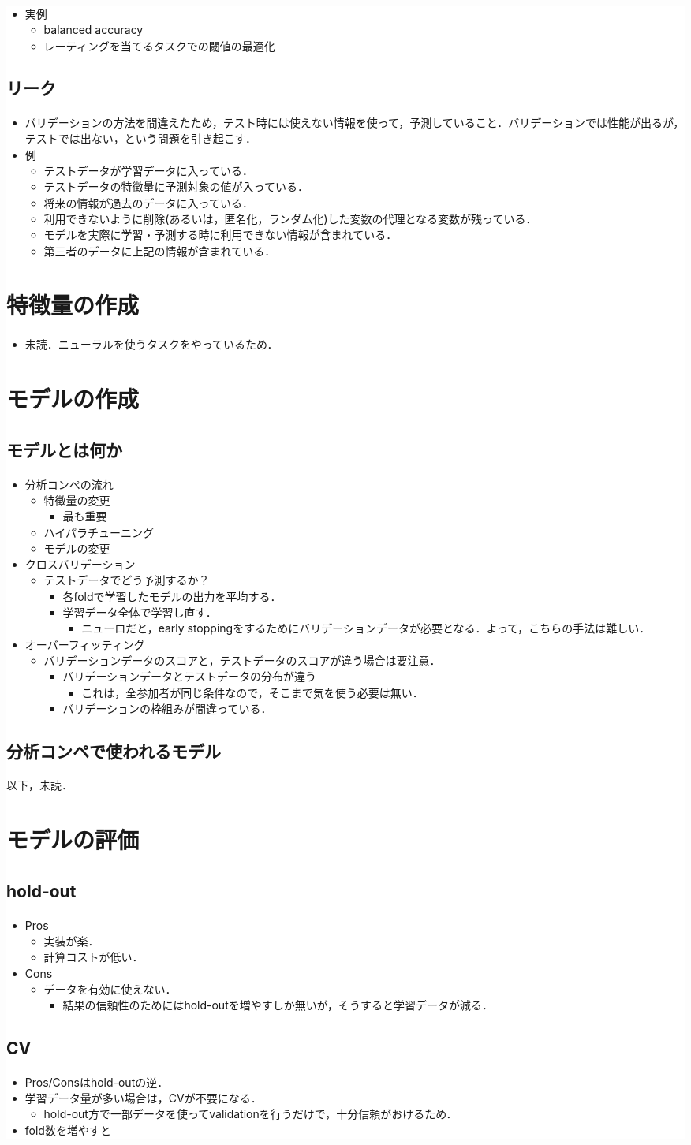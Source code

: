 * 実例
    - balanced accuracy
    - レーティングを当てるタスクでの閾値の最適化

## リーク
- バリデーションの方法を間違えたため，テスト時には使えない情報を使って，予測していること．バリデーションでは性能が出るが，テストでは出ない，という問題を引き起こす．
- 例
    * テストデータが学習データに入っている．
    * テストデータの特徴量に予測対象の値が入っている．
    * 将来の情報が過去のデータに入っている．
    * 利用できないように削除(あるいは，匿名化，ランダム化)した変数の代理となる変数が残っている．
    * モデルを実際に学習・予測する時に利用できない情報が含まれている．
    * 第三者のデータに上記の情報が含まれている．



# 特徴量の作成
* 未読．ニューラルを使うタスクをやっているため．



# モデルの作成

## モデルとは何か
* 分析コンペの流れ
    - 特徴量の変更
        * 最も重要
    - ハイパラチューニング
    - モデルの変更
* クロスバリデーション
    - テストデータでどう予測するか？
        * 各foldで学習したモデルの出力を平均する．
        * 学習データ全体で学習し直す．
            - ニューロだと，early stoppingをするためにバリデーションデータが必要となる．よって，こちらの手法は難しい．
* オーバーフィッティング
    - バリデーションデータのスコアと，テストデータのスコアが違う場合は要注意．
        * バリデーションデータとテストデータの分布が違う
            - これは，全参加者が同じ条件なので，そこまで気を使う必要は無い．
        * バリデーションの枠組みが間違っている．

## 分析コンペで使われるモデル
以下，未読．




# モデルの評価

## hold-out
- Pros
    * 実装が楽．
    * 計算コストが低い．
- Cons
    * データを有効に使えない．
        - 結果の信頼性のためにはhold-outを増やすしか無いが，そうすると学習データが減る．
## CV
* Pros/Consはhold-outの逆．
* 学習データ量が多い場合は，CVが不要になる．
    - hold-out方で一部データを使ってvalidationを行うだけで，十分信頼がおけるため．
* fold数を増やすと